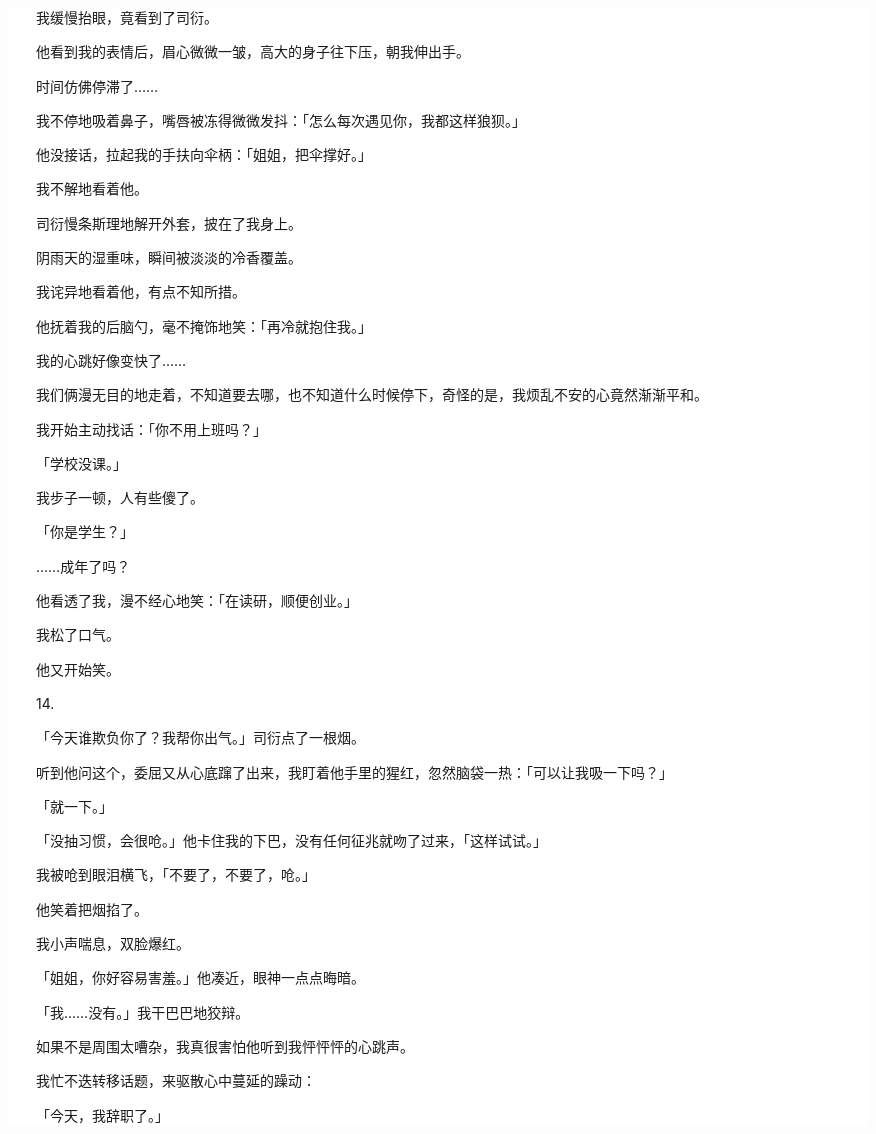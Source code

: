 &emsp;&emsp;我缓慢抬眼，竟看到了司衍。  
  
&emsp;&emsp;他看到我的表情后，眉心微微一皱，高大的身子往下压，朝我伸出手。  
  
&emsp;&emsp;时间仿佛停滞了……  
  
&emsp;&emsp;我不停地吸着鼻子，嘴唇被冻得微微发抖：「怎么每次遇见你，我都这样狼狈。」  
  
&emsp;&emsp;他没接话，拉起我的手扶向伞柄：「姐姐，把伞撑好。」  
  
&emsp;&emsp;我不解地看着他。  
  
&emsp;&emsp;司衍慢条斯理地解开外套，披在了我身上。  
  
&emsp;&emsp;阴雨天的湿重味，瞬间被淡淡的冷香覆盖。  
  
&emsp;&emsp;我诧异地看着他，有点不知所措。  
  
&emsp;&emsp;他抚着我的后脑勺，毫不掩饰地笑：「再冷就抱住我。」  
  
&emsp;&emsp;我的心跳好像变快了……  
  
&emsp;&emsp;我们俩漫无目的地走着，不知道要去哪，也不知道什么时候停下，奇怪的是，我烦乱不安的心竟然渐渐平和。  
  
&emsp;&emsp;我开始主动找话：「你不用上班吗？」  
  
&emsp;&emsp;「学校没课。」  
  
&emsp;&emsp;我步子一顿，人有些傻了。  
  
&emsp;&emsp;「你是学生？」  
  
&emsp;&emsp;……成年了吗？  
  
&emsp;&emsp;他看透了我，漫不经心地笑：「在读研，顺便创业。」  
  
&emsp;&emsp;我松了口气。  
  
&emsp;&emsp;他又开始笑。  
  
&emsp;&emsp;14.  
  
&emsp;&emsp;「今天谁欺负你了？我帮你出气。」司衍点了一根烟。  
  
&emsp;&emsp;听到他问这个，委屈又从心底蹿了出来，我盯着他手里的猩红，忽然脑袋一热：「可以让我吸一下吗？」  
  
&emsp;&emsp;「就一下。」  
  
&emsp;&emsp;「没抽习惯，会很呛。」他卡住我的下巴，没有任何征兆就吻了过来，「这样试试。」  
  
&emsp;&emsp;我被呛到眼泪横飞，「不要了，不要了，呛。」  
  
&emsp;&emsp;他笑着把烟掐了。  
  
&emsp;&emsp;我小声喘息，双脸爆红。  
  
&emsp;&emsp;「姐姐，你好容易害羞。」他凑近，眼神一点点晦暗。  
  
&emsp;&emsp;「我……没有。」我干巴巴地狡辩。  
  
&emsp;&emsp;如果不是周围太嘈杂，我真很害怕他听到我怦怦怦的心跳声。  
  
&emsp;&emsp;我忙不迭转移话题，来驱散心中蔓延的躁动：  
  
&emsp;&emsp;「今天，我辞职了。」  
  